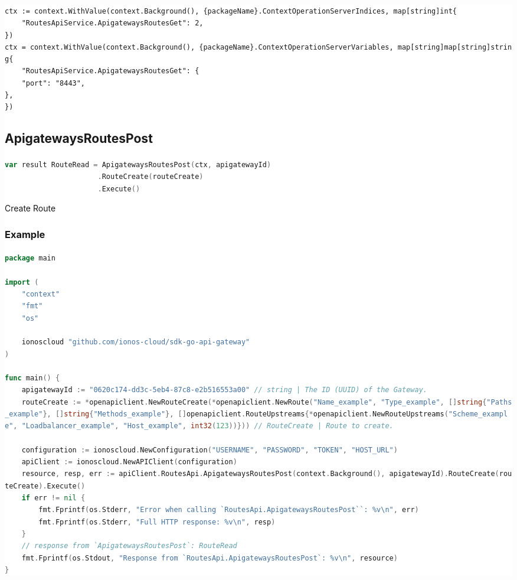 ```golang
ctx := context.WithValue(context.Background(), {packageName}.ContextOperationServerIndices, map[string]int{
    "RoutesApiService.ApigatewaysRoutesGet": 2,
})
ctx = context.WithValue(context.Background(), {packageName}.ContextOperationServerVariables, map[string]map[string]string{
    "RoutesApiService.ApigatewaysRoutesGet": {
    "port": "8443",
},
})
```


## ApigatewaysRoutesPost

```go
var result RouteRead = ApigatewaysRoutesPost(ctx, apigatewayId)
                      .RouteCreate(routeCreate)
                      .Execute()
```

Create Route



### Example

```go
package main

import (
    "context"
    "fmt"
    "os"

    ionoscloud "github.com/ionos-cloud/sdk-go-api-gateway"
)

func main() {
    apigatewayId := "0620c174-dd3c-5eb4-87c8-e2b516553a00" // string | The ID (UUID) of the Gateway.
    routeCreate := *openapiclient.NewRouteCreate(*openapiclient.NewRoute("Name_example", "Type_example", []string{"Paths_example"}, []string{"Methods_example"}, []openapiclient.RouteUpstreams{*openapiclient.NewRouteUpstreams("Scheme_example", "Loadbalancer_example", "Host_example", int32(123))})) // RouteCreate | Route to create.

    configuration := ionoscloud.NewConfiguration("USERNAME", "PASSWORD", "TOKEN", "HOST_URL")
    apiClient := ionoscloud.NewAPIClient(configuration)
    resource, resp, err := apiClient.RoutesApi.ApigatewaysRoutesPost(context.Background(), apigatewayId).RouteCreate(routeCreate).Execute()
    if err != nil {
        fmt.Fprintf(os.Stderr, "Error when calling `RoutesApi.ApigatewaysRoutesPost``: %v\n", err)
        fmt.Fprintf(os.Stderr, "Full HTTP response: %v\n", resp)
    }
    // response from `ApigatewaysRoutesPost`: RouteRead
    fmt.Fprintf(os.Stdout, "Response from `RoutesApi.ApigatewaysRoutesPost`: %v\n", resource)
}
```
